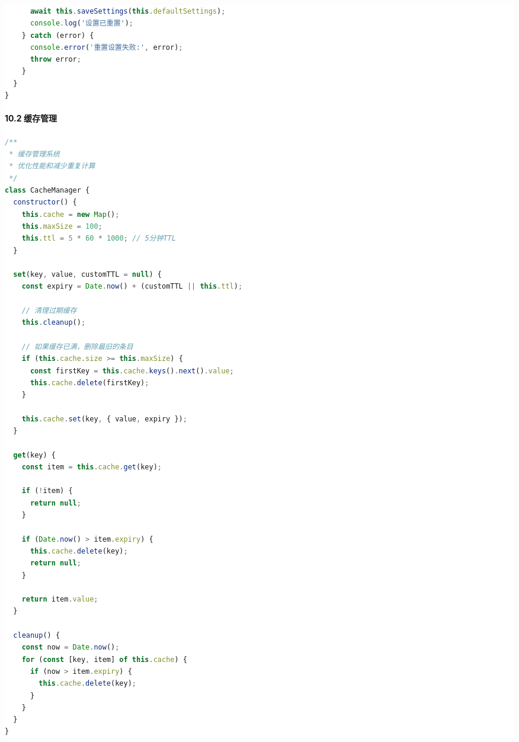 ```javascript
      await this.saveSettings(this.defaultSettings);
      console.log('设置已重置');
    } catch (error) {
      console.error('重置设置失败:', error);
      throw error;
    }
  }
}
```

#### 10.2 缓存管理

```javascript
/**
 * 缓存管理系统
 * 优化性能和减少重复计算
 */
class CacheManager {
  constructor() {
    this.cache = new Map();
    this.maxSize = 100;
    this.ttl = 5 * 60 * 1000; // 5分钟TTL
  }
  
  set(key, value, customTTL = null) {
    const expiry = Date.now() + (customTTL || this.ttl);
    
    // 清理过期缓存
    this.cleanup();
    
    // 如果缓存已满，删除最旧的条目
    if (this.cache.size >= this.maxSize) {
      const firstKey = this.cache.keys().next().value;
      this.cache.delete(firstKey);
    }
    
    this.cache.set(key, { value, expiry });
  }
  
  get(key) {
    const item = this.cache.get(key);
    
    if (!item) {
      return null;
    }
    
    if (Date.now() > item.expiry) {
      this.cache.delete(key);
      return null;
    }
    
    return item.value;
  }
  
  cleanup() {
    const now = Date.now();
    for (const [key, item] of this.cache) {
      if (now > item.expiry) {
        this.cache.delete(key);
      }
    }
  }
}
```